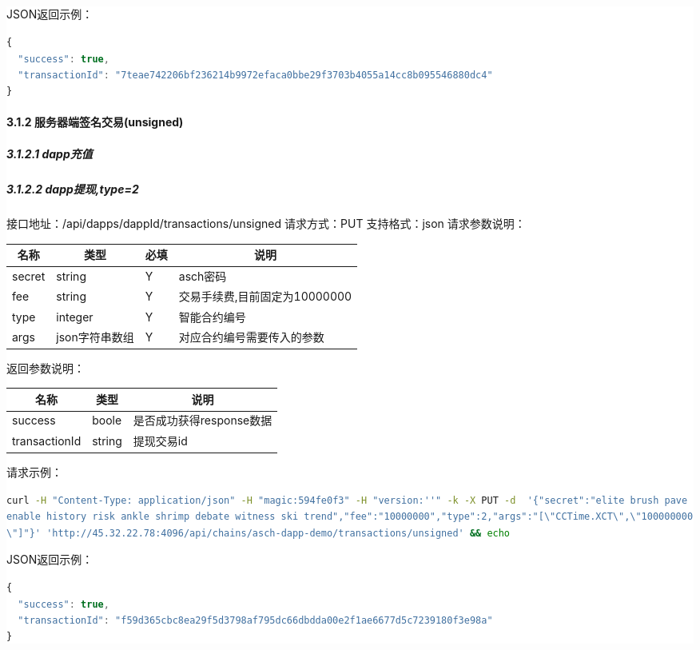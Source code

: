 JSON返回示例：

```js
{
  "success": true,
  "transactionId": "7teae742206bf236214b9972efaca0bbe29f3703b4055a14cc8b095546880dc4"
}
```

#### **3.1.2 服务器端签名交易(unsigned)**

##### **3.1.2.1 dapp充值**

##### **3.1.2.2 dapp提现,type=2**

接口地址：/api/dapps/dappId/transactions/unsigned
请求方式：PUT
支持格式：json
请求参数说明：

|名称  |类型   |必填 |说明              |
|------ |-----  |---  |----              |
|secret|string|Y|asch密码 |
|fee|string|Y|交易手续费,目前固定为10000000  |
|type|integer|Y|智能合约编号 |
|args|json字符串数组|Y|对应合约编号需要传入的参数 |

返回参数说明：

|名称  |类型   |说明              |
|------ |-----  |----              |
|success|boole  |是否成功获得response数据      |
|transactionId|string  |提现交易id      |

请求示例：

```bash
curl -H "Content-Type: application/json" -H "magic:594fe0f3" -H "version:''" -k -X PUT -d  '{"secret":"elite brush pave enable history risk ankle shrimp debate witness ski trend","fee":"10000000","type":2,"args":"[\"CCTime.XCT\",\"100000000\"]"}' 'http://45.32.22.78:4096/api/chains/asch-dapp-demo/transactions/unsigned' && echo

```

JSON返回示例：

```js
{
  "success": true,
  "transactionId": "f59d365cbc8ea29f5d3798af795dc66dbdda00e2f1ae6677d5c7239180f3e98a"
}
```
